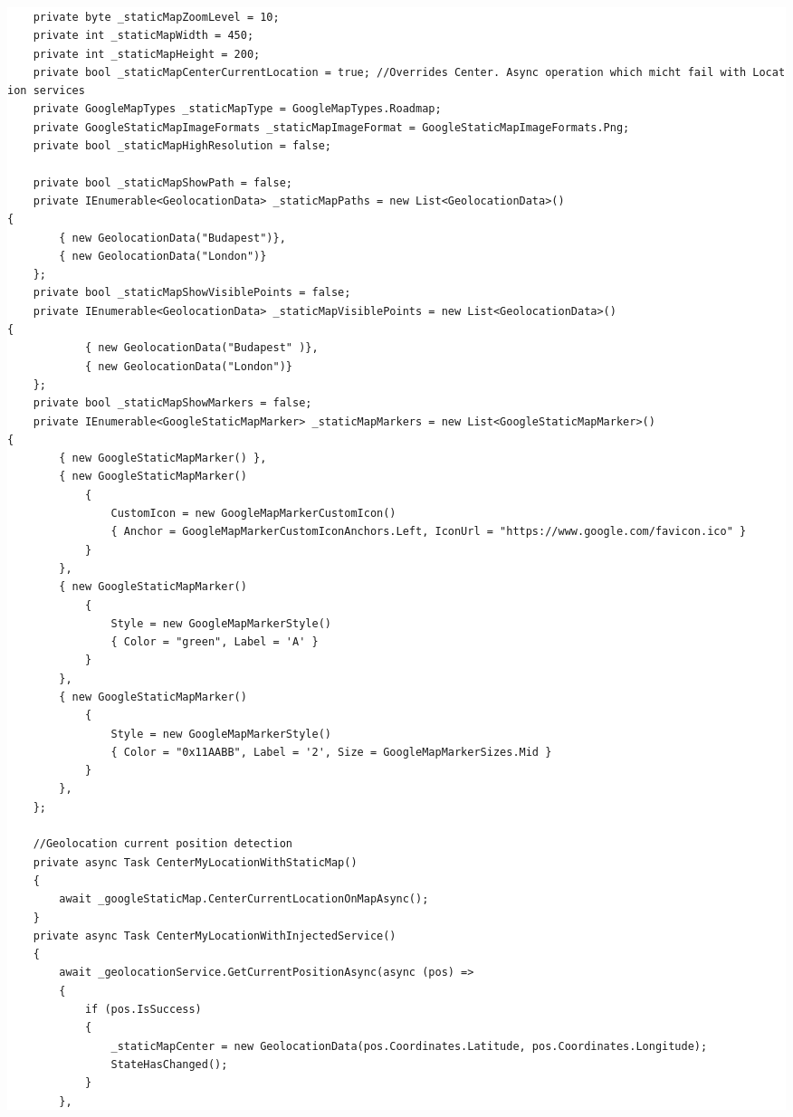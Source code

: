 ```
	private byte _staticMapZoomLevel = 10;
	private int _staticMapWidth = 450;
	private int _staticMapHeight = 200;
	private bool _staticMapCenterCurrentLocation = true; //Overrides Center. Async operation which micht fail with Location services
	private GoogleMapTypes _staticMapType = GoogleMapTypes.Roadmap;
	private GoogleStaticMapImageFormats _staticMapImageFormat = GoogleStaticMapImageFormats.Png;
	private bool _staticMapHighResolution = false;

	private bool _staticMapShowPath = false;
	private IEnumerable<GeolocationData> _staticMapPaths = new List<GeolocationData>()
{
		{ new GeolocationData("Budapest")},
		{ new GeolocationData("London")}
	};
	private bool _staticMapShowVisiblePoints = false;
	private IEnumerable<GeolocationData> _staticMapVisiblePoints = new List<GeolocationData>()
{
			{ new GeolocationData("Budapest" )},
			{ new GeolocationData("London")}
	};
	private bool _staticMapShowMarkers = false;
	private IEnumerable<GoogleStaticMapMarker> _staticMapMarkers = new List<GoogleStaticMapMarker>()
{
		{ new GoogleStaticMapMarker() },
		{ new GoogleStaticMapMarker()
			{
				CustomIcon = new GoogleMapMarkerCustomIcon()
				{ Anchor = GoogleMapMarkerCustomIconAnchors.Left, IconUrl = "https://www.google.com/favicon.ico" }
			}
		},
		{ new GoogleStaticMapMarker()
			{
				Style = new GoogleMapMarkerStyle()
				{ Color = "green", Label = 'A' }
			}
		},
		{ new GoogleStaticMapMarker()
			{
				Style = new GoogleMapMarkerStyle()
				{ Color = "0x11AABB", Label = '2', Size = GoogleMapMarkerSizes.Mid }
			}
		},
	};

	//Geolocation current position detection
	private async Task CenterMyLocationWithStaticMap()
	{
		await _googleStaticMap.CenterCurrentLocationOnMapAsync();
	}
	private async Task CenterMyLocationWithInjectedService()
	{
		await _geolocationService.GetCurrentPositionAsync(async (pos) =>
		{
			if (pos.IsSuccess)
			{
				_staticMapCenter = new GeolocationData(pos.Coordinates.Latitude, pos.Coordinates.Longitude);
				StateHasChanged();
			}
		},
```